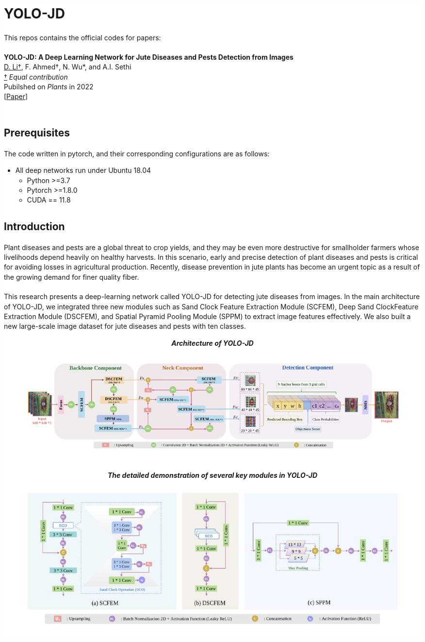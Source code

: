# YOLO-JD<br>
This repos contains the official codes for papers:<br>
<br>
**YOLO-JD: A Deep Learning Network for Jute Diseases and Pests Detection from Images**<br>
[D. Li†](https://davidleepp.github.io/), F. Ahmed†, N. Wu*, and A.I. Sethi<br>
<ins>†</ins> *Equal contribution*<br>
Pubilshed on *Plants* in 2022<br>
[[Paper](https://www.mdpi.com/2223-7747/11/7/937)]<br>
<br>

## Prerequisites<br>
The code written in pytorch, and their corresponding configurations are as follows:
* All deep networks run under Ubuntu 18.04
  * Python >=3.7
  * Pytorch >=1.8.0 
  * CUDA == 11.8

## Introduction<br>

Plant diseases and pests are a global threat to crop yields, and they may be even more destructive for smallholder farmers whose livelihoods depend heavily on healthy harvests.  In this scenario, early and precise detection of plant diseases and pests is critical for avoiding losses in agricultural production. Recently, disease prevention in jute plants has become an urgent topic as a result of the growing demand for finer quality fiber.<br><br>
This research presents a deep-learning network called YOLO-JD for detecting jute diseases from images. In the main architecture of YOLO-JD, we integrated three new modules such as Sand Clock Feature Extraction Module (SCFEM), Deep Sand ClockFeature Extraction Module (DSCFEM), and Spatial Pyramid Pooling Module (SPPM) to extract image features effectively. We also built a new large-scale image dataset for jute diseases and pests with ten classes.<br>
***<p align="center">Architecture of YOLO-JD***<br><br>
<img src="images/1.png" width="90%" height="100%"><br><br>
***<p align="center">The detailed demonstration of several key modules in YOLO-JD***<br><br>
<img src="images/2.png" width="90%" height="90%"><br><br>